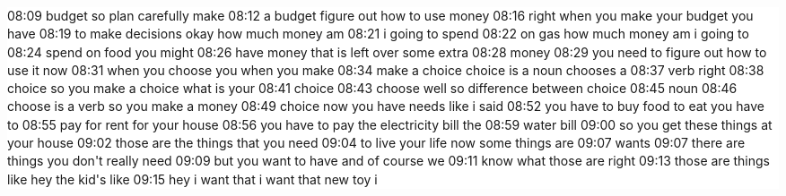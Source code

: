 08:09
budget so plan carefully make
08:12
a budget figure out how to use money
08:16
right when you make your budget you have
08:19
to make decisions okay how much money am
08:21
i going to spend
08:22
on gas how much money am i going to
08:24
spend on food you might
08:26
have money that is left over some extra
08:28
money
08:29
you need to figure out how to use it now
08:31
when you choose you when you make
08:34
make a choice choice is a noun chooses a
08:37
verb right
08:38
choice so you make a choice what is your
08:41
choice
08:43
choose well so difference between choice
08:45
noun
08:46
choose is a verb so you make a money
08:49
choice now you have needs like i said
08:52
you have to buy food to eat you have to
08:55
pay for rent for your house
08:56
you have to pay the electricity bill the
08:59
water bill
09:00
so you get these things at your house
09:02
those are the things that you need
09:04
to live your life now some things are
09:07
wants
09:07
there are things you don't really need
09:09
but you want to have and of course we
09:11
know what those are right
09:13
those are things like hey the kid's like
09:15
hey i want that i want that new toy i